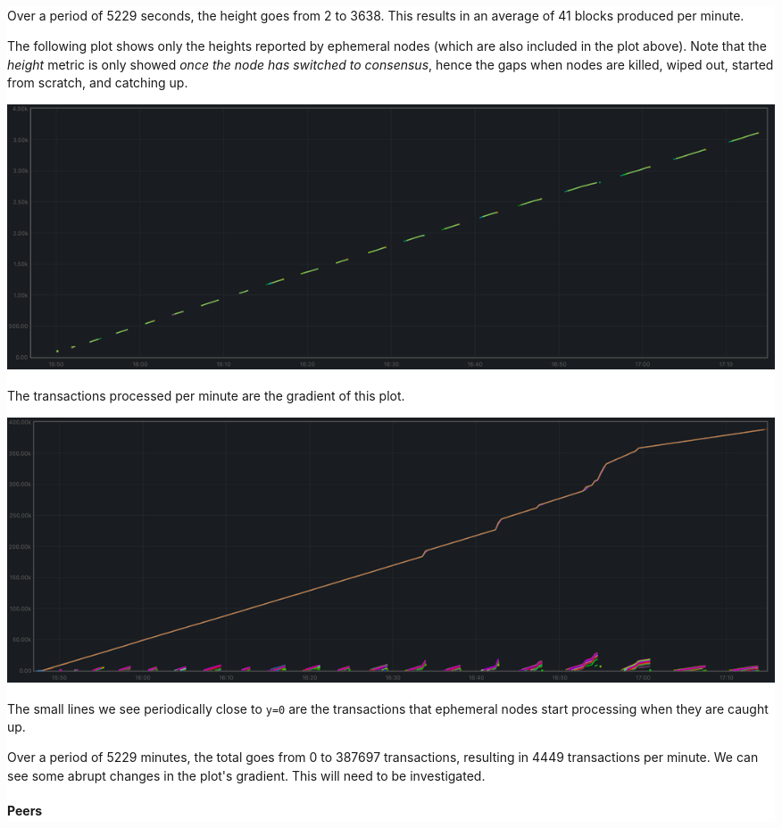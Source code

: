 Over a period of 5229 seconds, the height goes from 2 to 3638.
This results in an average of 41 blocks produced per minute.

The following plot shows only the heights reported by ephemeral nodes
(which are also included in the plot above). Note that the _height_ metric
is only showed _once the node has switched to consensus_, hence the gaps
when nodes are killed, wiped out, started from scratch, and catching up.

![rotating-heights-ephe](./img/v034_rotating_heights_ephe.png)

The transactions processed per minute are the gradient of this plot.

![rotating-total-txs](./img/v034_rotating_total-txs.png)

The small lines we see periodically close to `y=0` are the transactions that
ephemeral nodes start processing when they are caught up.

Over a period of 5229 minutes, the total goes from 0 to 387697 transactions,
resulting in 4449 transactions per minute. We can see some abrupt changes in
the plot's gradient. This will need to be investigated.

#### Peers
